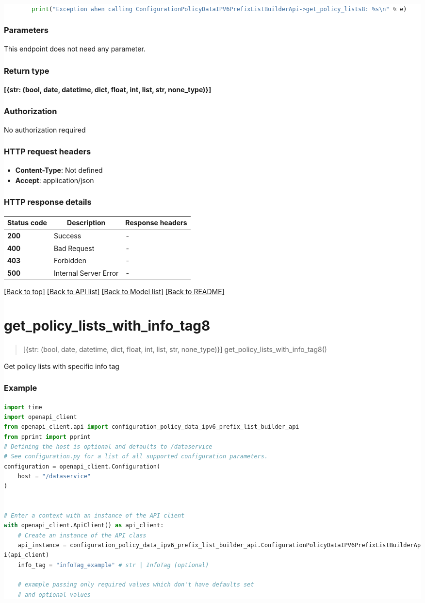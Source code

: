 ```python
        print("Exception when calling ConfigurationPolicyDataIPV6PrefixListBuilderApi->get_policy_lists8: %s\n" % e)
```


### Parameters
This endpoint does not need any parameter.

### Return type

**[{str: (bool, date, datetime, dict, float, int, list, str, none_type)}]**

### Authorization

No authorization required

### HTTP request headers

 - **Content-Type**: Not defined
 - **Accept**: application/json


### HTTP response details

| Status code | Description | Response headers |
|-------------|-------------|------------------|
**200** | Success |  -  |
**400** | Bad Request |  -  |
**403** | Forbidden |  -  |
**500** | Internal Server Error |  -  |

[[Back to top]](#) [[Back to API list]](../README.md#documentation-for-api-endpoints) [[Back to Model list]](../README.md#documentation-for-models) [[Back to README]](../README.md)

# **get_policy_lists_with_info_tag8**
> [{str: (bool, date, datetime, dict, float, int, list, str, none_type)}] get_policy_lists_with_info_tag8()



Get policy lists with specific info tag

### Example


```python
import time
import openapi_client
from openapi_client.api import configuration_policy_data_ipv6_prefix_list_builder_api
from pprint import pprint
# Defining the host is optional and defaults to /dataservice
# See configuration.py for a list of all supported configuration parameters.
configuration = openapi_client.Configuration(
    host = "/dataservice"
)


# Enter a context with an instance of the API client
with openapi_client.ApiClient() as api_client:
    # Create an instance of the API class
    api_instance = configuration_policy_data_ipv6_prefix_list_builder_api.ConfigurationPolicyDataIPV6PrefixListBuilderApi(api_client)
    info_tag = "infoTag_example" # str | InfoTag (optional)

    # example passing only required values which don't have defaults set
    # and optional values
```